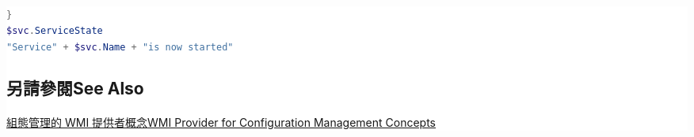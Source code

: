 ```powershell
}  
$svc.ServiceState  
"Service" + $svc.Name + "is now started"
```  
  
## <a name="see-also"></a><span data-ttu-id="6c1f0-120">另請參閱</span><span class="sxs-lookup"><span data-stu-id="6c1f0-120">See Also</span></span>  
 [<span data-ttu-id="6c1f0-121">組態管理的 WMI 提供者概念</span><span class="sxs-lookup"><span data-stu-id="6c1f0-121">WMI Provider for Configuration Management Concepts</span></span>](../../wmi-provider-configuration/wmi-provider-for-configuration-management.md)  
